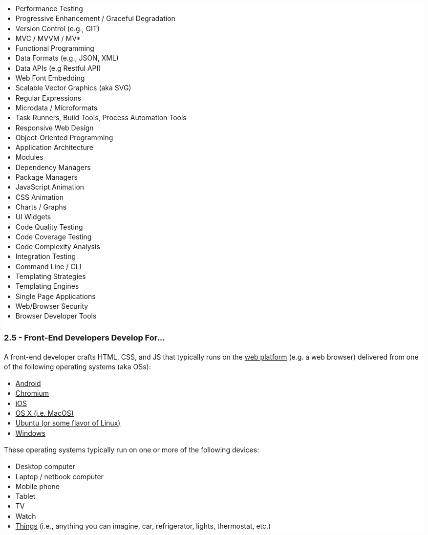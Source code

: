 *   Performance Testing
*   Progressive Enhancement / Graceful Degradation
*   Version Control (e.g., GIT)
*   MVC / MVVM / MV*
*   Functional Programming
*   Data Formats (e.g., JSON, XML)
*   Data APIs (e.g Restful API)
*   Web Font Embedding
*   Scalable Vector Graphics (aka SVG)
*   Regular Expressions
*   Microdata / Microformats
*   Task Runners, Build Tools, Process Automation Tools
*   Responsive Web Design
*   Object-Oriented Programming
*   Application Architecture
*   Modules
*   Dependency Managers
*   Package Managers
*   JavaScript Animation
*   CSS Animation
*   Charts / Graphs
*   UI Widgets
*   Code Quality Testing
*   Code Coverage Testing
*   Code Complexity Analysis
*   Integration Testing
*   Command Line / CLI
*   Templating Strategies
*   Templating Engines
*   Single Page Applications
*   Web/Browser Security
*   Browser Developer Tools

### 2.5 - Front-End Developers Develop For...

A front-end developer crafts HTML, CSS, and JS that typically runs on the [web platform](http://tess.oconnor.cx/2009/05/what-the-web-platform-is) (e.g. a web browser) delivered from one of the following operating systems (aka OSs):

*   [Android](https://www.android.com/)
*   [Chromium](https://www.chromium.org/chromium-os)
*   [iOS](https://developer.apple.com/ios/)
*   [OS X (i.e. MacOS)](https://www.apple.com/macos)
*   [Ubuntu (or some flavor of Linux)](https://www.ubuntu.com/)
*   [Windows](https://www.microsoft.com/en-us/windows)

These operating systems typically run on one or more of the following devices:

*   Desktop computer
*   Laptop / netbook computer
*   Mobile phone
*   Tablet
*   TV
*   Watch
*   [Things](https://en.wikipedia.org/wiki/Internet_of_things) (i.e., anything you can imagine, car, refrigerator, lights, thermostat, etc.)
